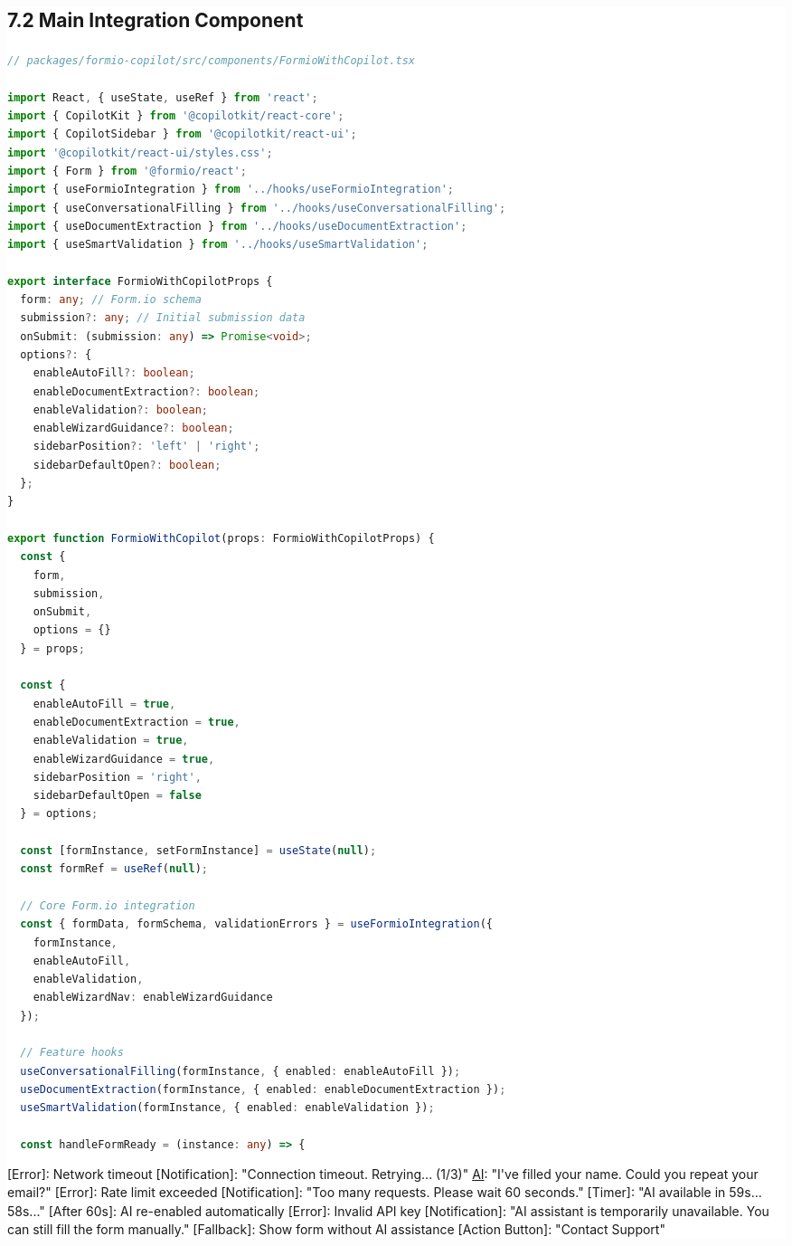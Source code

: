 ## 7.2 Main Integration Component

```typescript
// packages/formio-copilot/src/components/FormioWithCopilot.tsx

import React, { useState, useRef } from 'react';
import { CopilotKit } from '@copilotkit/react-core';
import { CopilotSidebar } from '@copilotkit/react-ui';
import '@copilotkit/react-ui/styles.css';
import { Form } from '@formio/react';
import { useFormioIntegration } from '../hooks/useFormioIntegration';
import { useConversationalFilling } from '../hooks/useConversationalFilling';
import { useDocumentExtraction } from '../hooks/useDocumentExtraction';
import { useSmartValidation } from '../hooks/useSmartValidation';

export interface FormioWithCopilotProps {
  form: any; // Form.io schema
  submission?: any; // Initial submission data
  onSubmit: (submission: any) => Promise<void>;
  options?: {
    enableAutoFill?: boolean;
    enableDocumentExtraction?: boolean;
    enableValidation?: boolean;
    enableWizardGuidance?: boolean;
    sidebarPosition?: 'left' | 'right';
    sidebarDefaultOpen?: boolean;
  };
}

export function FormioWithCopilot(props: FormioWithCopilotProps) {
  const {
    form,
    submission,
    onSubmit,
    options = {}
  } = props;

  const {
    enableAutoFill = true,
    enableDocumentExtraction = true,
    enableValidation = true,
    enableWizardGuidance = true,
    sidebarPosition = 'right',
    sidebarDefaultOpen = false
  } = options;

  const [formInstance, setFormInstance] = useState(null);
  const formRef = useRef(null);

  // Core Form.io integration
  const { formData, formSchema, validationErrors } = useFormioIntegration({
    formInstance,
    enableAutoFill,
    enableValidation,
    enableWizardNav: enableWizardGuidance
  });

  // Feature hooks
  useConversationalFilling(formInstance, { enabled: enableAutoFill });
  useDocumentExtraction(formInstance, { enabled: enableDocumentExtraction });
  useSmartValidation(formInstance, { enabled: enableValidation });

  const handleFormReady = (instance: any) => {
```

[AI]: Processing...
[Error]: Network timeout
[Notification]: "Connection timeout. Retrying... (1/3)"
[AI]: "I've filled your name. Could you repeat your email?"
[Error]: Rate limit exceeded
[Notification]: "Too many requests. Please wait 60 seconds."
[Timer]: "AI available in 59s... 58s..."
[After 60s]: AI re-enabled automatically
[Error]: Invalid API key
[Notification]: "AI assistant is temporarily unavailable. You can still fill the form manually."
[Fallback]: Show form without AI assistance
[Action Button]: "Contact Support"